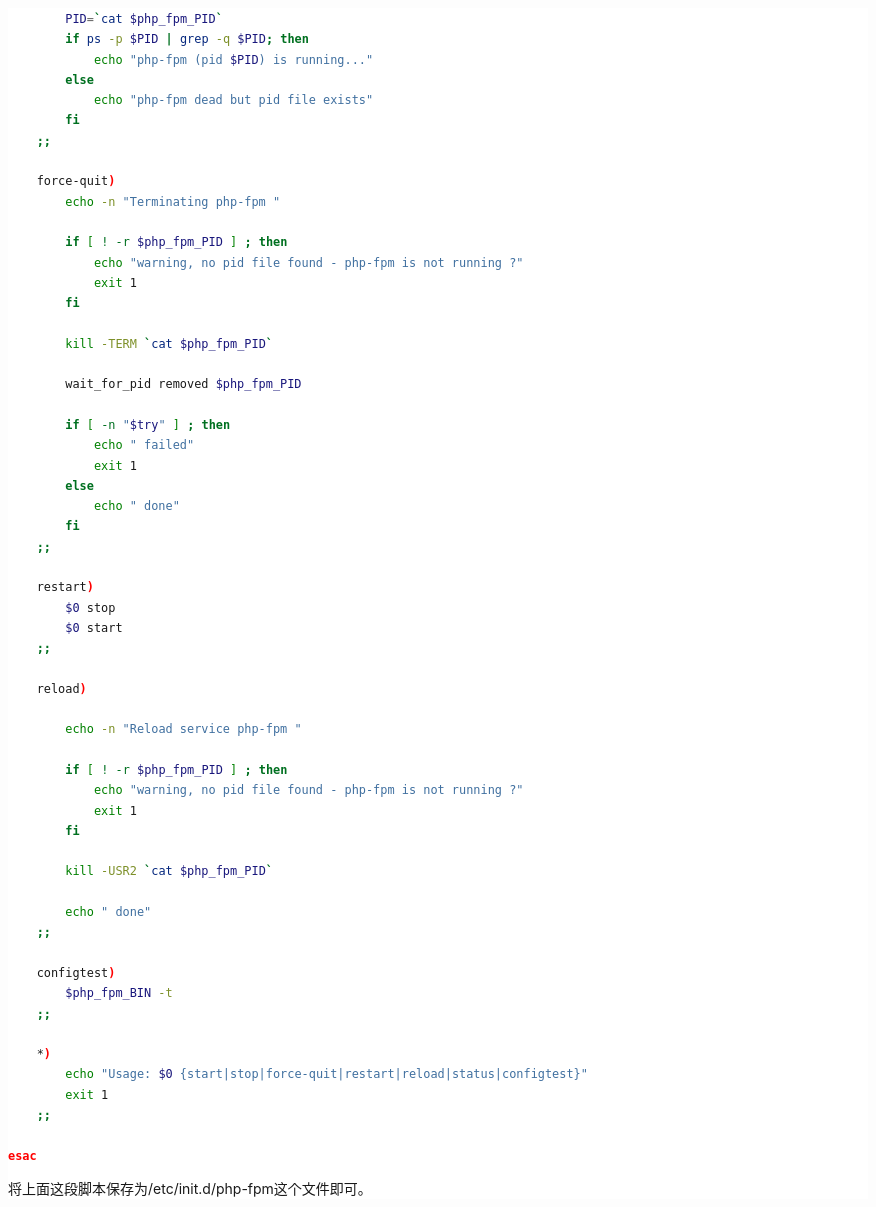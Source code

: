 ```bash
		PID=`cat $php_fpm_PID`
		if ps -p $PID | grep -q $PID; then
			echo "php-fpm (pid $PID) is running..."
		else
			echo "php-fpm dead but pid file exists"
		fi
	;;

	force-quit)
		echo -n "Terminating php-fpm "

		if [ ! -r $php_fpm_PID ] ; then
			echo "warning, no pid file found - php-fpm is not running ?"
			exit 1
		fi

		kill -TERM `cat $php_fpm_PID`

		wait_for_pid removed $php_fpm_PID

		if [ -n "$try" ] ; then
			echo " failed"
			exit 1
		else
			echo " done"
		fi
	;;

	restart)
		$0 stop
		$0 start
	;;

	reload)

		echo -n "Reload service php-fpm "

		if [ ! -r $php_fpm_PID ] ; then
			echo "warning, no pid file found - php-fpm is not running ?"
			exit 1
		fi

		kill -USR2 `cat $php_fpm_PID`

		echo " done"
	;;

	configtest)
		$php_fpm_BIN -t
	;;

	*)
		echo "Usage: $0 {start|stop|force-quit|restart|reload|status|configtest}"
		exit 1
	;;

esac
```
将上面这段脚本保存为/etc/init.d/php-fpm这个文件即可。

